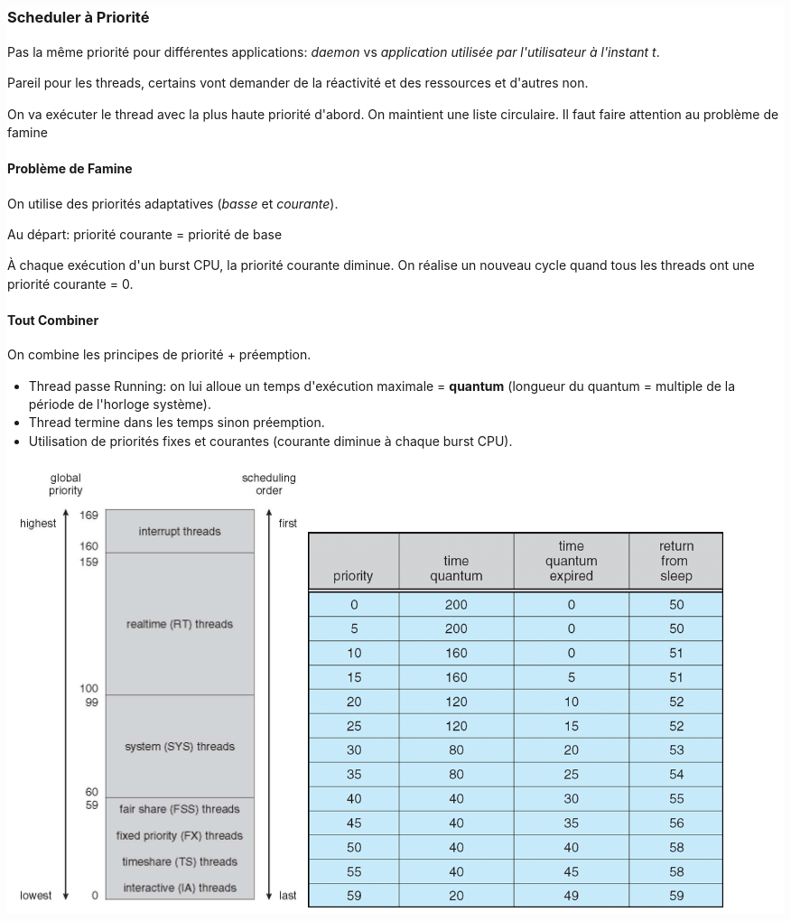 ### Scheduler à Priorité

Pas la même priorité pour différentes applications: *daemon* vs *application utilisée par l'utilisateur à l'instant t*.

Pareil pour les threads, certains vont demander de la réactivité et des ressources et d'autres non.

On va exécuter le thread avec la plus haute priorité d'abord. On maintient une liste circulaire. Il faut faire attention au problème de famine

#### Problème de Famine

On utilise des priorités adaptatives (*basse* et *courante*).

Au départ: priorité courante = priorité de base

À chaque exécution d'un burst CPU, la priorité courante diminue. On réalise un nouveau cycle quand tous les threads ont une priorité courante = 0.

#### Tout Combiner

On combine les principes de priorité + préemption.

- Thread passe Running: on lui alloue un temps d'exécution maximale = **quantum** (longueur du quantum = multiple de la période de l'horloge système).
- Thread termine dans les temps sinon préemption.
- Utilisation de priorités fixes et courantes (courante diminue à chaque burst CPU).

![Alt text](image-33.png)

